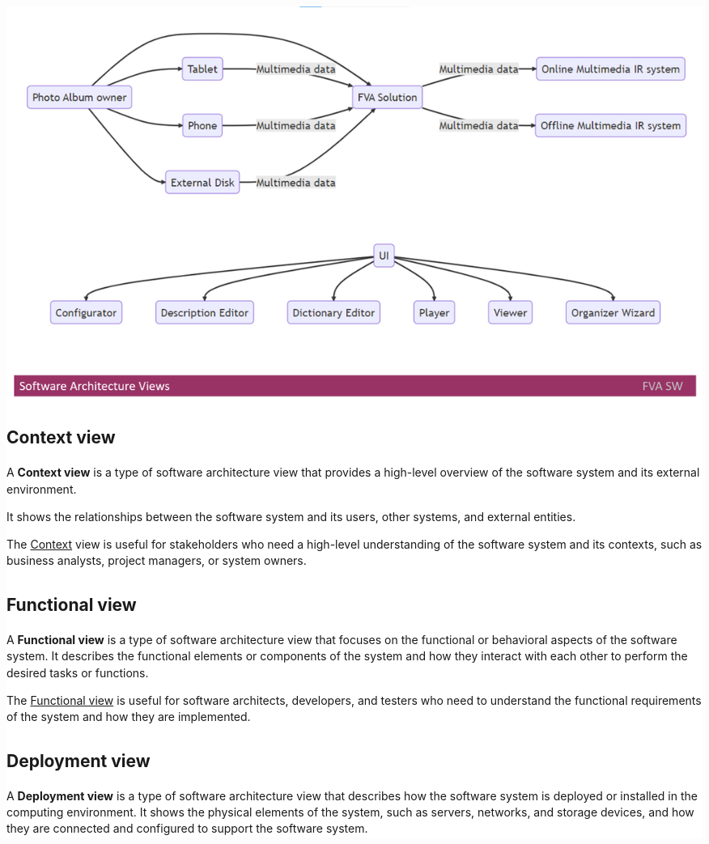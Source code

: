 <img src="Images/SAViews.png" alt="SA Views"/>

## Context view 
A **Context view** is a type of software architecture view that provides a high-level overview of the software system and its external environment. 

It shows the relationships between the software system and its users, other systems, and external entities.

The [Context](https://github.com/dimanikulin/fva#context-view) view is useful for stakeholders who need a high-level understanding of the software system and its contexts, such as business analysts, project managers, or system owners.

## Functional view
A **Functional view** is a type of software architecture view that focuses on the functional or behavioral aspects of the software system.
It describes the functional elements or components of the system and how they interact with each other to perform the desired tasks or functions.

The [Functional view](https://github.com/dimanikulin/fva#functional-view) is useful for software architects, developers, and testers who need to understand the functional requirements of the system and how they are implemented.

## Deployment view
A **Deployment view** is a type of software architecture view that describes how the software system is deployed or installed in the computing environment. 
It shows the physical elements of the system, such as servers, networks, and storage devices, and how they are connected and configured to support the software system.

